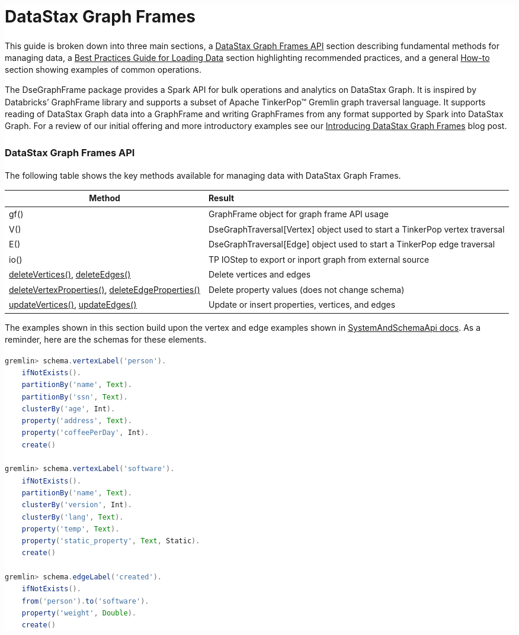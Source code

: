 # DataStax Graph Frames
This guide is broken down into three main sections, a [DataStax Graph Frames API](#datastax-graph-frames-api) section describing fundamental methods for managing data, a [Best Practices Guide for Loading Data](#best-practices-guide-for-loading-data) section highlighting recommended practices, and a general [How-to](#how-to) section showing examples of common operations.

The DseGraphFrame package provides a Spark API for bulk operations and analytics on DataStax Graph. It is inspired by Databricks’ GraphFrame library and supports a subset of Apache TinkerPop™ Gremlin graph traversal language. It supports reading of DataStax Graph data into a GraphFrame and writing GraphFrames from any format supported by Spark into DataStax Graph.
For a review of our initial offering and more introductory examples see our [Introducing DataStax Graph Frames](https://www.datastax.com/dev/blog/dse-graph-frame) blog post.

### DataStax Graph Frames API
The following table shows the key methods available for managing data with DataStax Graph Frames.

|Method|Result|
|----------|:-------------|
|gf()|GraphFrame object for graph frame API usage|
|V()|DseGraphTraversal\[Vertex\] object used to start a TinkerPop vertex traversal|
|E()|DseGraphTraversal\[Edge\] object used to start a TinkerPop edge traversal|
|io()|TP IOStep to export or inport graph from external source|
|[deleteVertices()](#deletevertices), [deleteEdges()](#deleteedges)|Delete vertices and edges|
|[deleteVertexProperties()](#deletevertexproperties), [deleteEdgeProperties()](#deleteedgeproperties)|Delete property values (does not change schema)|
|[updateVertices()](#updatevertices), [updateEdges()](#updateedges)|Update or insert properties, vertices, and edges|

The examples shown in this section build upon the vertex and edge examples shown in [SystemAndSchemaApi docs](SystemAndSchemaAPI.md).
As a reminder, here are the schemas for these elements.
```groovy
gremlin> schema.vertexLabel('person').
    ifNotExists().
    partitionBy('name', Text).
    partitionBy('ssn', Text).
    clusterBy('age', Int).
    property('address', Text).
    property('coffeePerDay', Int).
    create()

gremlin> schema.vertexLabel('software').
    ifNotExists().
    partitionBy('name', Text).
    clusterBy('version', Int).
    clusterBy('lang', Text).
    property('temp', Text).
    property('static_property', Text, Static).
    create()
    
gremlin> schema.edgeLabel('created').
    ifNotExists().
    from('person').to('software').
    property('weight', Double).
    create()
```
